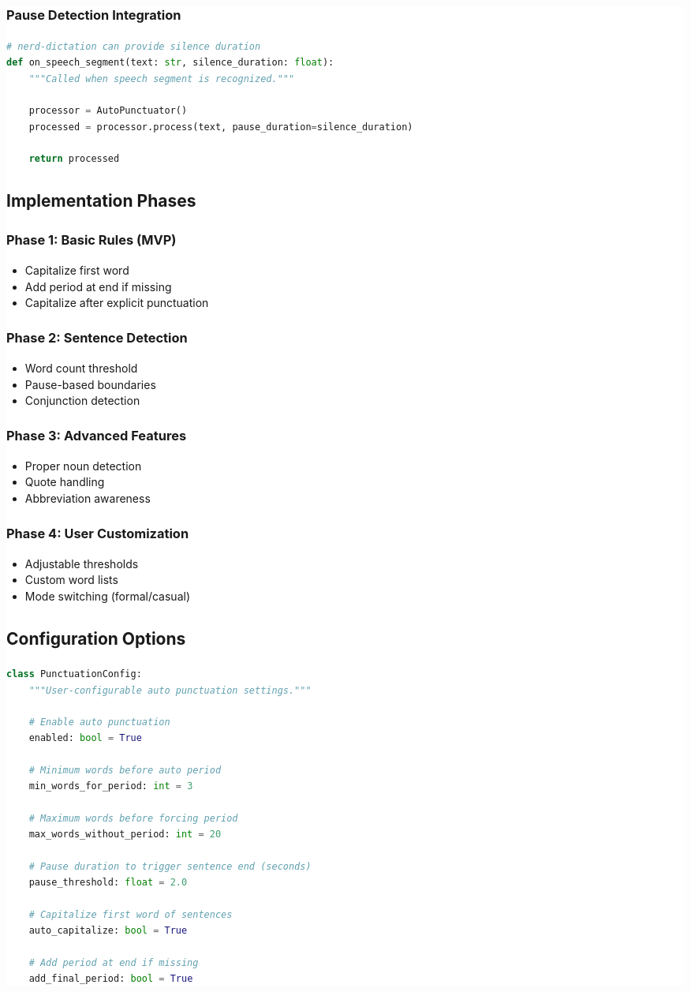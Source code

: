 ### Pause Detection Integration

```python
# nerd-dictation can provide silence duration
def on_speech_segment(text: str, silence_duration: float):
    """Called when speech segment is recognized."""

    processor = AutoPunctuator()
    processed = processor.process(text, pause_duration=silence_duration)

    return processed
```

## Implementation Phases

### Phase 1: Basic Rules (MVP)
- Capitalize first word
- Add period at end if missing
- Capitalize after explicit punctuation

### Phase 2: Sentence Detection
- Word count threshold
- Pause-based boundaries
- Conjunction detection

### Phase 3: Advanced Features
- Proper noun detection
- Quote handling
- Abbreviation awareness

### Phase 4: User Customization
- Adjustable thresholds
- Custom word lists
- Mode switching (formal/casual)

## Configuration Options

```python
class PunctuationConfig:
    """User-configurable auto punctuation settings."""

    # Enable auto punctuation
    enabled: bool = True

    # Minimum words before auto period
    min_words_for_period: int = 3

    # Maximum words before forcing period
    max_words_without_period: int = 20

    # Pause duration to trigger sentence end (seconds)
    pause_threshold: float = 2.0

    # Capitalize first word of sentences
    auto_capitalize: bool = True

    # Add period at end if missing
    add_final_period: bool = True
```
